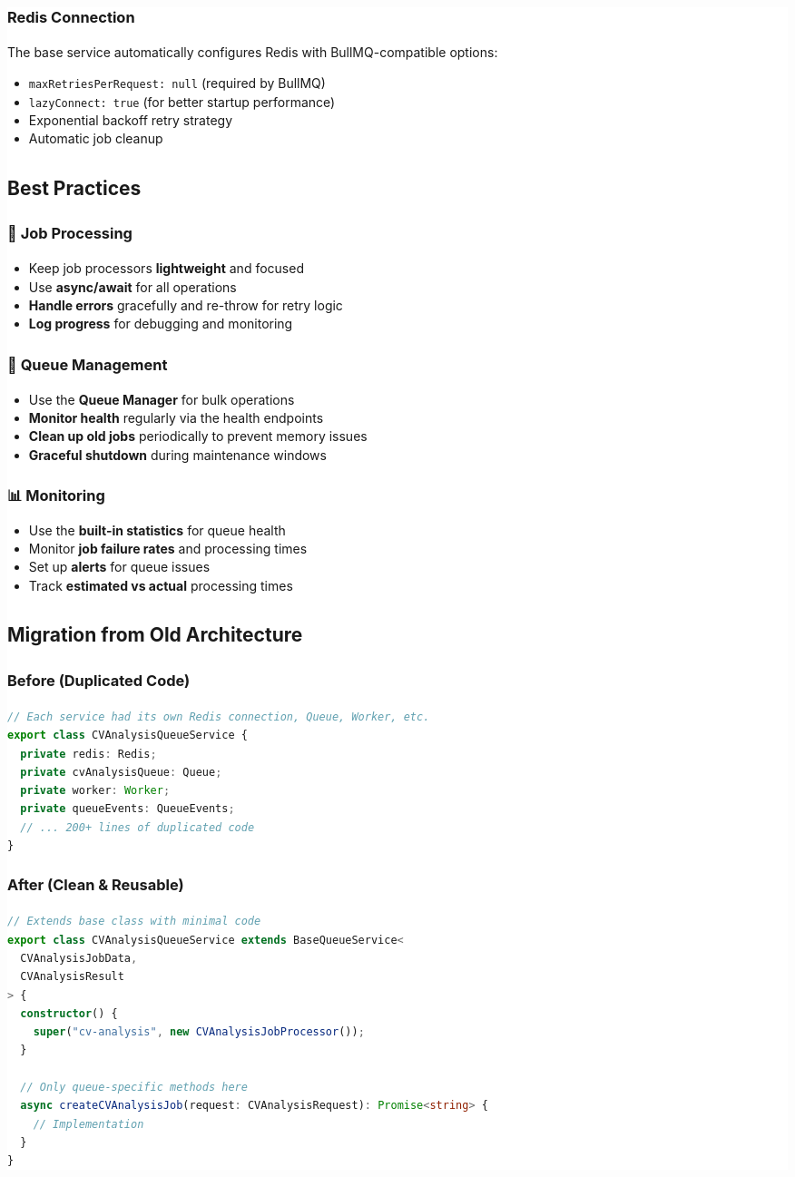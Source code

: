 ### Redis Connection

The base service automatically configures Redis with BullMQ-compatible options:

- `maxRetriesPerRequest: null` (required by BullMQ)
- `lazyConnect: true` (for better startup performance)
- Exponential backoff retry strategy
- Automatic job cleanup

## Best Practices

### 🎯 **Job Processing**

- Keep job processors **lightweight** and focused
- Use **async/await** for all operations
- **Handle errors** gracefully and re-throw for retry logic
- **Log progress** for debugging and monitoring

### 🔧 **Queue Management**

- Use the **Queue Manager** for bulk operations
- **Monitor health** regularly via the health endpoints
- **Clean up old jobs** periodically to prevent memory issues
- **Graceful shutdown** during maintenance windows

### 📊 **Monitoring**

- Use the **built-in statistics** for queue health
- Monitor **job failure rates** and processing times
- Set up **alerts** for queue issues
- Track **estimated vs actual** processing times

## Migration from Old Architecture

### Before (Duplicated Code)

```typescript
// Each service had its own Redis connection, Queue, Worker, etc.
export class CVAnalysisQueueService {
  private redis: Redis;
  private cvAnalysisQueue: Queue;
  private worker: Worker;
  private queueEvents: QueueEvents;
  // ... 200+ lines of duplicated code
}
```

### After (Clean & Reusable)

```typescript
// Extends base class with minimal code
export class CVAnalysisQueueService extends BaseQueueService<
  CVAnalysisJobData,
  CVAnalysisResult
> {
  constructor() {
    super("cv-analysis", new CVAnalysisJobProcessor());
  }

  // Only queue-specific methods here
  async createCVAnalysisJob(request: CVAnalysisRequest): Promise<string> {
    // Implementation
  }
}
```